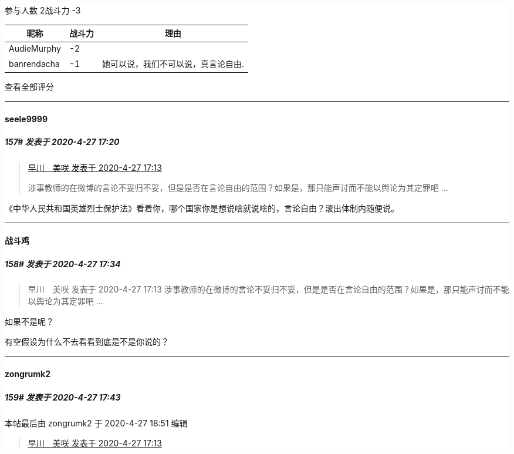 

 参与人数 2战斗力 -3

|昵称|战斗力|理由|
|----|---|---|
| AudieMurphy|-2||
| banrendacha|-1|她可以说，我们不可以说，真言论自由.|



查看全部评分






-----

####  seele9999  
##### 157#       发表于 2020-4-27 17:20



<blockquote><a href="httphttps://bbs.saraba1st.com/2b/forum.php?mod=redirect&amp;goto=findpost&amp;pid=47225096&amp;ptid=1930036" target="_blank">早川　美咲 发表于 2020-4-27 17:13</a>

涉事教师的在微博的言论不妥归不妥，但是是否在言论自由的范围？如果是，那只能声讨而不能以舆论为其定罪吧 ...</blockquote>
《中华人民共和国英雄烈士保护法》看着你，哪个国家你是想说啥就说啥的，言论自由？滚出体制内随便说。







-----

####  战斗鸡  
##### 158#       发表于 2020-4-27 17:34



<blockquote>早川　美咲 发表于 2020-4-27 17:13
涉事教师的在微博的言论不妥归不妥，但是是否在言论自由的范围？如果是，那只能声讨而不能以舆论为其定罪吧 ...</blockquote>
如果不是呢？


有空假设为什么不去看看到底是不是你说的？







-----

####  zongrumk2  
##### 159#       发表于 2020-4-27 17:43



 本帖最后由 zongrumk2 于 2020-4-27 18:51 编辑 
<blockquote><a href="httphttps://bbs.saraba1st.com/2b/forum.php?mod=redirect&amp;goto=findpost&amp;pid=47225096&amp;ptid=1930036" target="_blank">早川　美咲 发表于 2020-4-27 17:13</a>
